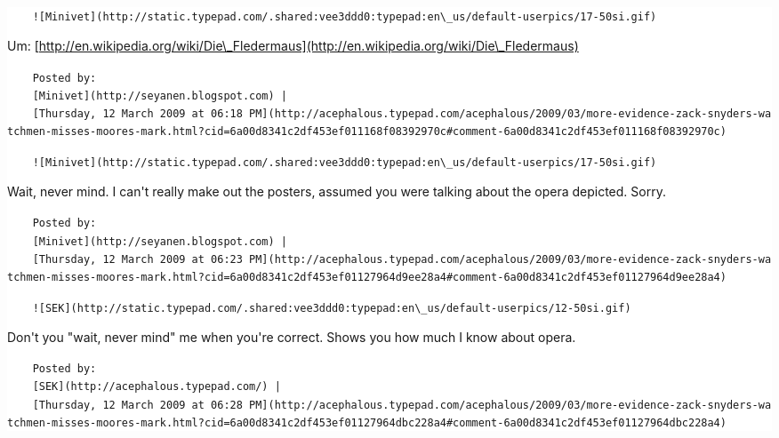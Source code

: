 		

                
[]()

	

		![Minivet](http://static.typepad.com/.shared:vee3ddd0:typepad:en\_us/default-userpics/17-50si.gif)
	

	

		

Um: [http://en.wikipedia.org/wiki/Die\_Fledermaus](http://en.wikipedia.org/wiki/Die\_Fledermaus)

	

		Posted by:
		[Minivet](http://seyanen.blogspot.com) |
		[Thursday, 12 March 2009 at 06:18 PM](http://acephalous.typepad.com/acephalous/2009/03/more-evidence-zack-snyders-watchmen-misses-moores-mark.html?cid=6a00d8341c2df453ef011168f08392970c#comment-6a00d8341c2df453ef011168f08392970c)

[]()

	

		![Minivet](http://static.typepad.com/.shared:vee3ddd0:typepad:en\_us/default-userpics/17-50si.gif)
	

	

		

Wait, never mind.  I can't really make out the posters, assumed you were talking about the opera depicted.  Sorry.

	

		Posted by:
		[Minivet](http://seyanen.blogspot.com) |
		[Thursday, 12 March 2009 at 06:23 PM](http://acephalous.typepad.com/acephalous/2009/03/more-evidence-zack-snyders-watchmen-misses-moores-mark.html?cid=6a00d8341c2df453ef01127964d9ee28a4#comment-6a00d8341c2df453ef01127964d9ee28a4)

[]()

	

		![SEK](http://static.typepad.com/.shared:vee3ddd0:typepad:en\_us/default-userpics/12-50si.gif)
	

	

		

Don't you "wait, never mind" me when you're correct.  Shows you how much I know about opera.

	

		Posted by:
		[SEK](http://acephalous.typepad.com/) |
		[Thursday, 12 March 2009 at 06:28 PM](http://acephalous.typepad.com/acephalous/2009/03/more-evidence-zack-snyders-watchmen-misses-moores-mark.html?cid=6a00d8341c2df453ef01127964dbc228a4#comment-6a00d8341c2df453ef01127964dbc228a4)

[]()
